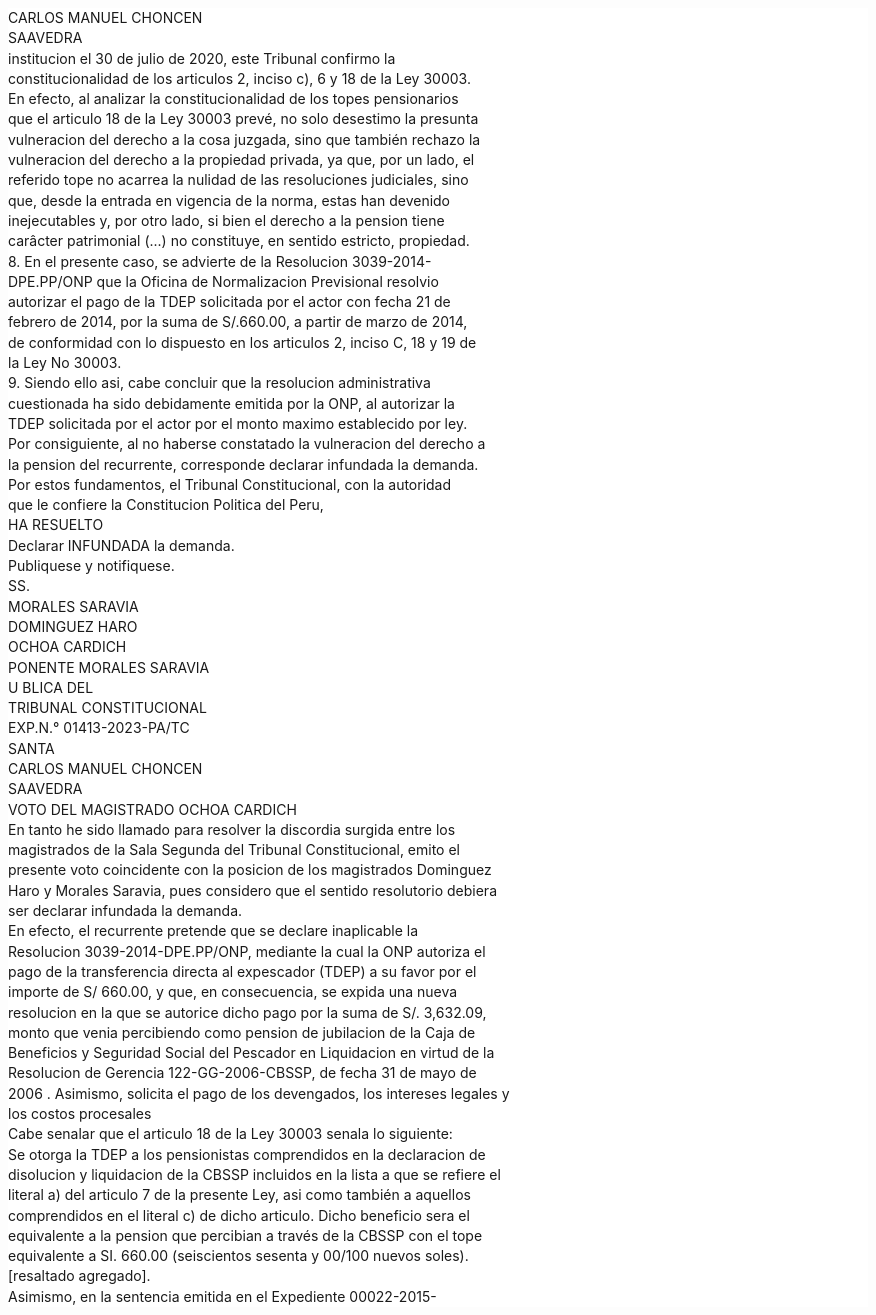 CARLOS MANUEL CHONCEN  
SAAVEDRA  
institucion el 30 de julio de 2020, este Tribunal confirmo la  
constitucionalidad de los articulos 2, inciso c), 6 y 18 de la Ley 30003.  
En efecto, al analizar la constitucionalidad de los topes pensionarios  
que el articulo 18 de la Ley 30003 prevé, no solo desestimo la presunta  
vulneracion del derecho a la cosa juzgada, sino que también rechazo la  
vulneracion del derecho a la propiedad privada, ya que, por un lado, el  
referido tope no acarrea la nulidad de las resoluciones judiciales, sino  
que, desde la entrada en vigencia de la norma, estas han devenido  
inejecutables y, por otro lado, si bien el derecho a la pension tiene  
carâcter patrimonial (...) no constituye, en sentido estricto, propiedad.  
8. En el presente caso, se advierte de la Resolucion 3039-2014-  
DPE.PP/ONP que la Oficina de Normalizacion Previsional resolvio  
autorizar el pago de la TDEP solicitada por el actor con fecha 21 de  
febrero de 2014, por la suma de S/.660.00, a partir de marzo de 2014,  
de conformidad con lo dispuesto en los articulos 2, inciso C, 18 y 19 de  
la Ley No 30003.  
9. Siendo ello asi, cabe concluir que la resolucion administrativa  
cuestionada ha sido debidamente emitida por la ONP, al autorizar la  
TDEP solicitada por el actor por el monto maximo establecido por ley.  
Por consiguiente, al no haberse constatado la vulneracion del derecho a  
la pension del recurrente, corresponde declarar infundada la demanda.  
Por estos fundamentos, el Tribunal Constitucional, con la autoridad  
que le confiere la Constitucion Politica del Peru,  
HA RESUELTO  
Declarar INFUNDADA la demanda.  
Publiquese y notifiquese.  
SS.  
MORALES SARAVIA  
DOMINGUEZ HARO  
OCHOA CARDICH  
PONENTE MORALES SARAVIA  
U BLICA DEL  
TRIBUNAL CONSTITUCIONAL  
EXP.N.° 01413-2023-PA/TC  
SANTA  
CARLOS MANUEL CHONCEN  
SAAVEDRA  
VOTO DEL MAGISTRADO OCHOA CARDICH  
En tanto he sido llamado para resolver la discordia surgida entre los  
magistrados de la Sala Segunda del Tribunal Constitucional, emito el  
presente voto coincidente con la posicion de los magistrados Dominguez  
Haro y Morales Saravia, pues considero que el sentido resolutorio debiera  
ser declarar infundada la demanda.  
En efecto, el recurrente pretende que se declare inaplicable la  
Resolucion 3039-2014-DPE.PP/ONP, mediante la cual la ONP autoriza el  
pago de la transferencia directa al expescador (TDEP) a su favor por el  
importe de S/ 660.00, y que, en consecuencia, se expida una nueva  
resolucion en la que se autorice dicho pago por la suma de S/. 3,632.09,  
monto que venia percibiendo como pension de jubilacion de la Caja de  
Beneficios y Seguridad Social del Pescador en Liquidacion en virtud de la  
Resolucion de Gerencia 122-GG-2006-CBSSP, de fecha 31 de mayo de  
2006 . Asimismo, solicita el pago de los devengados, los intereses legales y  
los costos procesales  
Cabe senalar que el articulo 18 de la Ley 30003 senala lo siguiente:  
Se otorga la TDEP a los pensionistas comprendidos en la declaracion de  
disolucion y liquidacion de la CBSSP incluidos en la lista a que se refiere el  
literal a) del articulo 7 de la presente Ley, asi como también a aquellos  
comprendidos en el literal c) de dicho articulo. Dicho beneficio sera el  
equivalente a la pension que percibian a través de la CBSSP con el tope  
equivalente a SI. 660.00 (seiscientos sesenta y 00/100 nuevos soles).  
[resaltado agregado].  
Asimismo, en la sentencia emitida en el Expediente 00022-2015-  